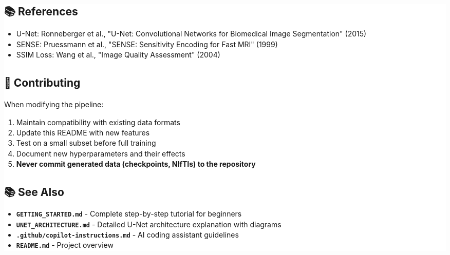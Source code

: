## 📚 References

- U-Net: Ronneberger et al., "U-Net: Convolutional Networks for Biomedical Image Segmentation" (2015)
- SENSE: Pruessmann et al., "SENSE: Sensitivity Encoding for Fast MRI" (1999)
- SSIM Loss: Wang et al., "Image Quality Assessment" (2004)

## 🤝 Contributing

When modifying the pipeline:
1. Maintain compatibility with existing data formats
2. Update this README with new features
3. Test on a small subset before full training
4. Document new hyperparameters and their effects
5. **Never commit generated data (checkpoints, NIfTIs) to the repository**

## 📚 See Also

- **`GETTING_STARTED.md`** - Complete step-by-step tutorial for beginners
- **`UNET_ARCHITECTURE.md`** - Detailed U-Net architecture explanation with diagrams
- **`.github/copilot-instructions.md`** - AI coding assistant guidelines
- **`README.md`** - Project overview
